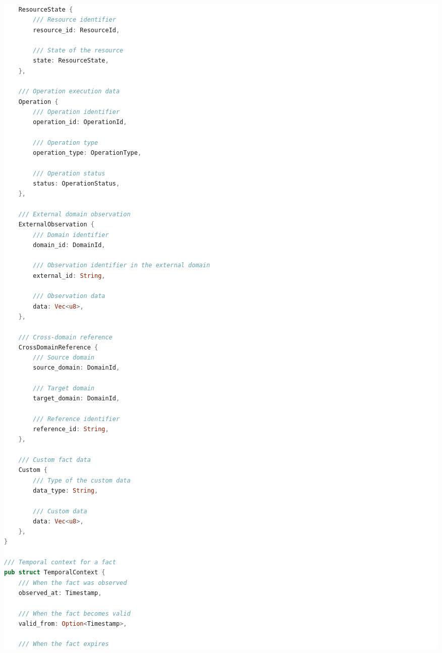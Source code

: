```rust
    ResourceState {
        /// Resource identifier
        resource_id: ResourceId,
        
        /// State of the resource
        state: ResourceState,
    },
    
    /// Operation execution data
    Operation {
        /// Operation identifier
        operation_id: OperationId,
        
        /// Operation type
        operation_type: OperationType,
        
        /// Operation status
        status: OperationStatus,
    },
    
    /// External domain observation
    ExternalObservation {
        /// Domain identifier
        domain_id: DomainId,
        
        /// Observation identifier in the external domain
        external_id: String,
        
        /// Observation data
        data: Vec<u8>,
    },
    
    /// Cross-domain reference
    CrossDomainReference {
        /// Source domain
        source_domain: DomainId,
        
        /// Target domain
        target_domain: DomainId,
        
        /// Reference identifier
        reference_id: String,
    },
    
    /// Custom fact data
    Custom {
        /// Type of the custom data
        data_type: String,
        
        /// Custom data
        data: Vec<u8>,
    },
}

/// Temporal context for a fact
pub struct TemporalContext {
    /// When the fact was observed
    observed_at: Timestamp,
    
    /// When the fact becomes valid
    valid_from: Option<Timestamp>,
    
    /// When the fact expires
```